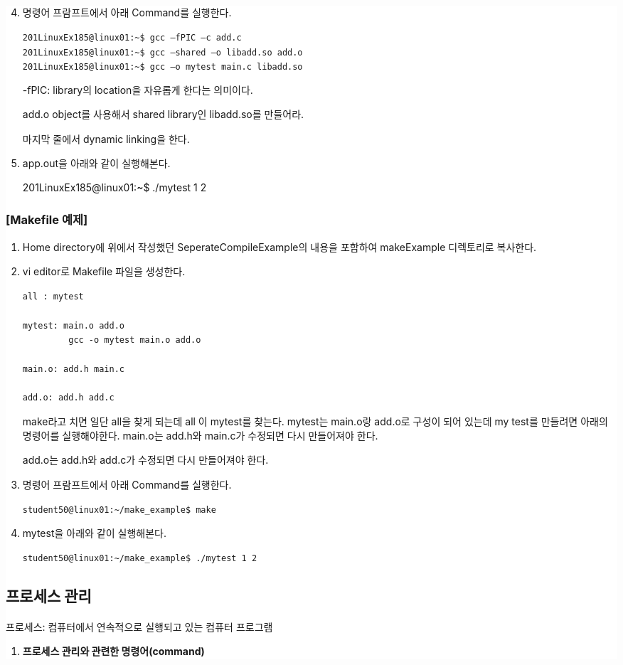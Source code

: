 4. 명령어 프람프트에서 아래 Command를 실행한다.

   ```
   201LinuxEx185@linux01:~$ gcc –fPIC –c add.c
   201LinuxEx185@linux01:~$ gcc –shared –o libadd.so add.o
   201LinuxEx185@linux01:~$ gcc –o mytest main.c libadd.so
   ```

   -fPIC: library의 location을 자유롭게 한다는 의미이다.

   add.o object를 사용해서 shared library인 libadd.so를 만들어라.

   마지막 줄에서 dynamic linking을 한다.

5. app.out을 아래와 같이 실행해본다.

   201LinuxEx185@linux01:~$ ./mytest 1 2

### **[Makefile 예제]**

1. Home directory에 위에서 작성했던 SeperateCompileExample의 내용을 포함하여 makeExample 디렉토리로 복사한다.

2. vi editor로 Makefile 파일을 생성한다.

   ```
   all : mytest
   
   mytest: main.o add.o
           	gcc -o mytest main.o add.o
   
   main.o: add.h main.c
   
   add.o: add.h add.c
   ```

   make라고 치면 일단 all을 찾게 되는데 all 이 mytest를 찾는다.
   mytest는 main.o랑 add.o로 구성이 되어 있는데 my test를 만들려면 아래의 명령어를 실행해야한다.
   main.o는 add.h와 main.c가 수정되면 다시 만들어져야 한다.

   add.o는 add.h와 add.c가 수정되면 다시 만들어져야 한다.

3. 명령어 프람프트에서 아래 Command를 실행한다.

   ```
   student50@linux01:~/make_example$ make
   ```

4. mytest을 아래와 같이 실행해본다.

   ```
   student50@linux01:~/make_example$ ./mytest 1 2
   ```



## 프로세스 관리

프로세스: 컴퓨터에서 연속적으로 실행되고 있는 컴퓨터 프로그램

1. **프로세스 관리와 관련한 명령어(command)**
